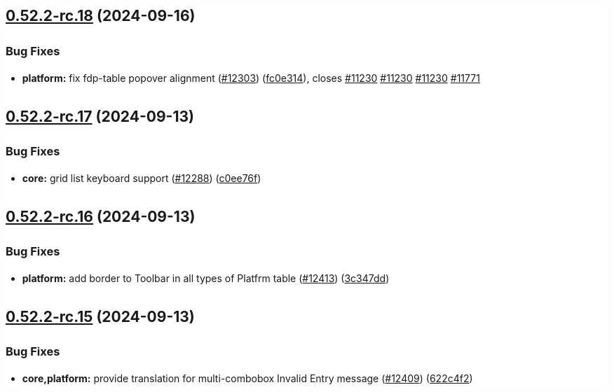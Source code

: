 


## [0.52.2-rc.18](https://github.com/SAP/fundamental-ngx/compare/v0.52.2-rc.17...v0.52.2-rc.18) (2024-09-16)


### Bug Fixes

* **platform:** fix fdp-table popover alignment ([#12303](https://github.com/SAP/fundamental-ngx/issues/12303)) ([fc0e314](https://github.com/SAP/fundamental-ngx/commit/fc0e31455fb73c832cfe8f7f3a1b89c0fca91f03)), closes [#11230](https://github.com/SAP/fundamental-ngx/issues/11230) [#11230](https://github.com/SAP/fundamental-ngx/issues/11230) [#11230](https://github.com/SAP/fundamental-ngx/issues/11230) [#11771](https://github.com/SAP/fundamental-ngx/issues/11771)





## [0.52.2-rc.17](https://github.com/SAP/fundamental-ngx/compare/v0.52.2-rc.16...v0.52.2-rc.17) (2024-09-13)


### Bug Fixes

* **core:** grid list keyboard support ([#12288](https://github.com/SAP/fundamental-ngx/issues/12288)) ([c0ee76f](https://github.com/SAP/fundamental-ngx/commit/c0ee76f48a0d48a9c35f26a144ee466910ae03e2))





## [0.52.2-rc.16](https://github.com/SAP/fundamental-ngx/compare/v0.52.2-rc.15...v0.52.2-rc.16) (2024-09-13)


### Bug Fixes

* **platform:** add border to Toolbar in all types of Platfrm table ([#12413](https://github.com/SAP/fundamental-ngx/issues/12413)) ([3c347dd](https://github.com/SAP/fundamental-ngx/commit/3c347ddb73cee4f0d4222a16d89f167e2dc2e77a))





## [0.52.2-rc.15](https://github.com/SAP/fundamental-ngx/compare/v0.52.2-rc.14...v0.52.2-rc.15) (2024-09-13)


### Bug Fixes

* **core,platform:** provide translation for multi-combobox Invalid Entry message ([#12409](https://github.com/SAP/fundamental-ngx/issues/12409)) ([622c4f2](https://github.com/SAP/fundamental-ngx/commit/622c4f2f96ae85ee7a3e6a5ebda33370a8272a1d))

